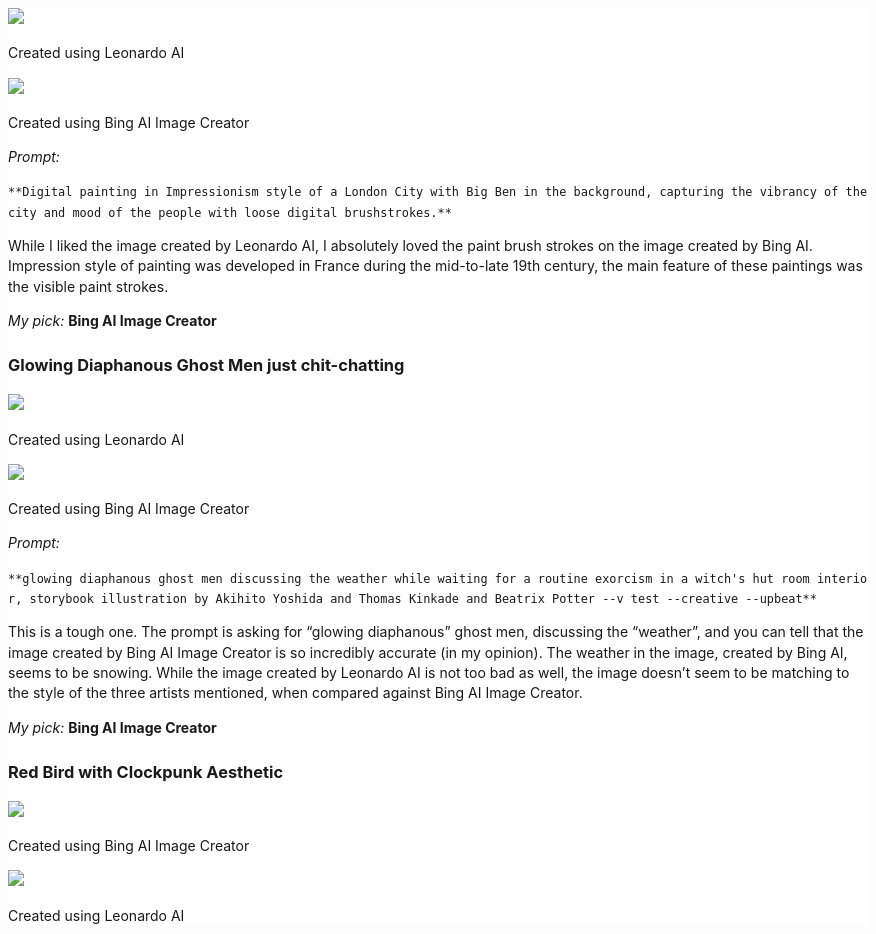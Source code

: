![](https://thedeveloperstory.com/wp-content/uploads/2023/11/Leonardo_Diffusion_XL_Digital_painting_in_Impressionism_style_0.jpg)

Created using Leonardo AI

![](https://thedeveloperstory.com/wp-content/uploads/2023/11/60a16395-e5cb-41fb-a320-32b2e912b9c5.jpg)

Created using Bing AI Image Creator

_Prompt:_

```
**Digital painting in Impressionism style of a London City with Big Ben in the background, capturing the vibrancy of the city and mood of the people with loose digital brushstrokes.**
```

While I liked the image created by Leonardo AI, I absolutely loved the paint brush strokes on the image created by Bing AI. Impression style of painting was developed in France during the mid-to-late 19th century, the main feature of these paintings was the visible paint strokes.

_My pick:_ **Bing AI Image Creator**

### Glowing Diaphanous Ghost Men just chit-chatting

![](https://thedeveloperstory.com/wp-content/uploads/2023/11/Leonardo_Diffusion_XL_glowing_diaphanous_ghost_men_discussing_2.jpg)

Created using Leonardo AI

![](https://thedeveloperstory.com/wp-content/uploads/2023/11/88dd4e35-4326-4ac7-a782-d7bf62f22547.jpg)

Created using Bing AI Image Creator

_Prompt:_

```
**glowing diaphanous ghost men discussing the weather while waiting for a routine exorcism in a witch's hut room interior, storybook illustration by Akihito Yoshida and Thomas Kinkade and Beatrix Potter --v test --creative --upbeat**
```

This is a tough one. The prompt is asking for “glowing diaphanous” ghost men, discussing the “weather”, and you can tell that the image created by Bing AI Image Creator is so incredibly accurate (in my opinion). The weather in the image, created by Bing AI, seems to be snowing. While the image created by Leonardo AI is not too bad as well, the image doesn’t seem to be matching to the style of the three artists mentioned, when compared against Bing AI Image Creator.

_My pick:_ **Bing AI Image Creator**

### Red Bird with Clockpunk Aesthetic

![](https://thedeveloperstory.com/wp-content/uploads/2023/11/ebc21535-f6da-4c08-b2d6-9e8f36c84a78.jpg)

Created using Bing AI Image Creator

![](https://thedeveloperstory.com/wp-content/uploads/2023/11/Leonardo_Diffusion_XL_A_vividly_hued_bird_its_resplendent_red_2.jpg)

Created using Leonardo AI
